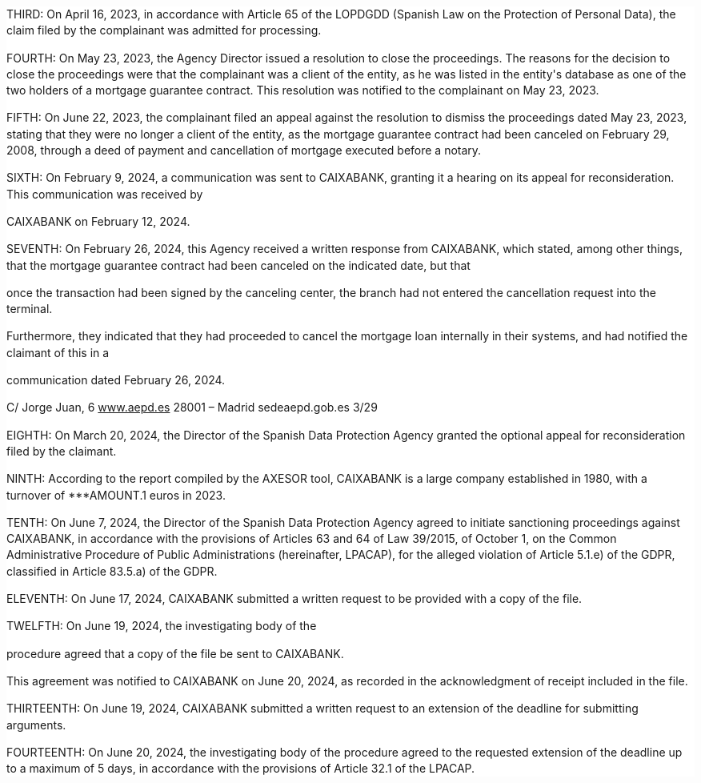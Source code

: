 THIRD: On April 16, 2023, in accordance with Article 65 of the LOPDGDD (Spanish Law on the Protection of Personal Data), the claim filed by the complainant was admitted for processing.

FOURTH: On May 23, 2023, the Agency Director issued a resolution to close the proceedings.
The reasons for the decision to close the proceedings were that the complainant was a client of the entity, as he was listed in the entity's database as one of the two holders of a mortgage guarantee contract. This resolution was notified to the complainant on May 23, 2023.

FIFTH: On June 22, 2023, the complainant filed an appeal against the resolution to dismiss the proceedings dated May 23, 2023, stating that they were no longer a client of the entity, as the mortgage guarantee contract had been canceled on February 29, 2008, through a deed of payment and cancellation of mortgage executed before a notary.

SIXTH: On February 9, 2024, a communication was sent to CAIXABANK, granting it a hearing on its appeal for reconsideration. This communication was received by

CAIXABANK on February 12, 2024.

SEVENTH: On February 26, 2024, this Agency received a written response from CAIXABANK, which stated, among other things, that the mortgage guarantee contract had been canceled on the indicated date, but that

once the transaction had been signed by the canceling center, the branch had not entered the cancellation request into the terminal.

Furthermore, they indicated that they had proceeded to cancel the mortgage loan internally in their systems, and had notified the claimant of this in a

communication dated February 26, 2024.

C/ Jorge Juan, 6 www.aepd.es
28001 – Madrid sedeaepd.gob.es 3/29

EIGHTH: On March 20, 2024, the Director of the Spanish Data Protection Agency granted the optional appeal for reconsideration filed by the claimant.

NINTH: According to the report compiled by the AXESOR tool, CAIXABANK is a large company established in 1980, with a turnover of \*\*\*AMOUNT.1 euros in 2023.

TENTH: On June 7, 2024, the Director of the Spanish Data Protection Agency agreed to initiate sanctioning proceedings against CAIXABANK, in accordance with the provisions of Articles 63 and 64 of Law 39/2015, of October 1, on the Common Administrative Procedure of Public Administrations (hereinafter, LPACAP), for the alleged violation of Article 5.1.e) of the GDPR, classified in Article 83.5.a) of the GDPR.

ELEVENTH: On June 17, 2024, CAIXABANK submitted a written request
to be provided with a copy of the file.

TWELFTH: On June 19, 2024, the investigating body of the

procedure agreed that a copy of the file be sent to CAIXABANK.

This agreement was notified to CAIXABANK on June 20, 2024, as
recorded in the acknowledgment of receipt included in the file.

THIRTEENTH: On June 19, 2024, CAIXABANK submitted a written request
to an extension of the deadline for submitting arguments.

FOURTEENTH: On June 20, 2024, the investigating body of the procedure agreed to the requested extension of the deadline up to a maximum of 5 days, in accordance with the provisions of Article 32.1 of the LPACAP.
